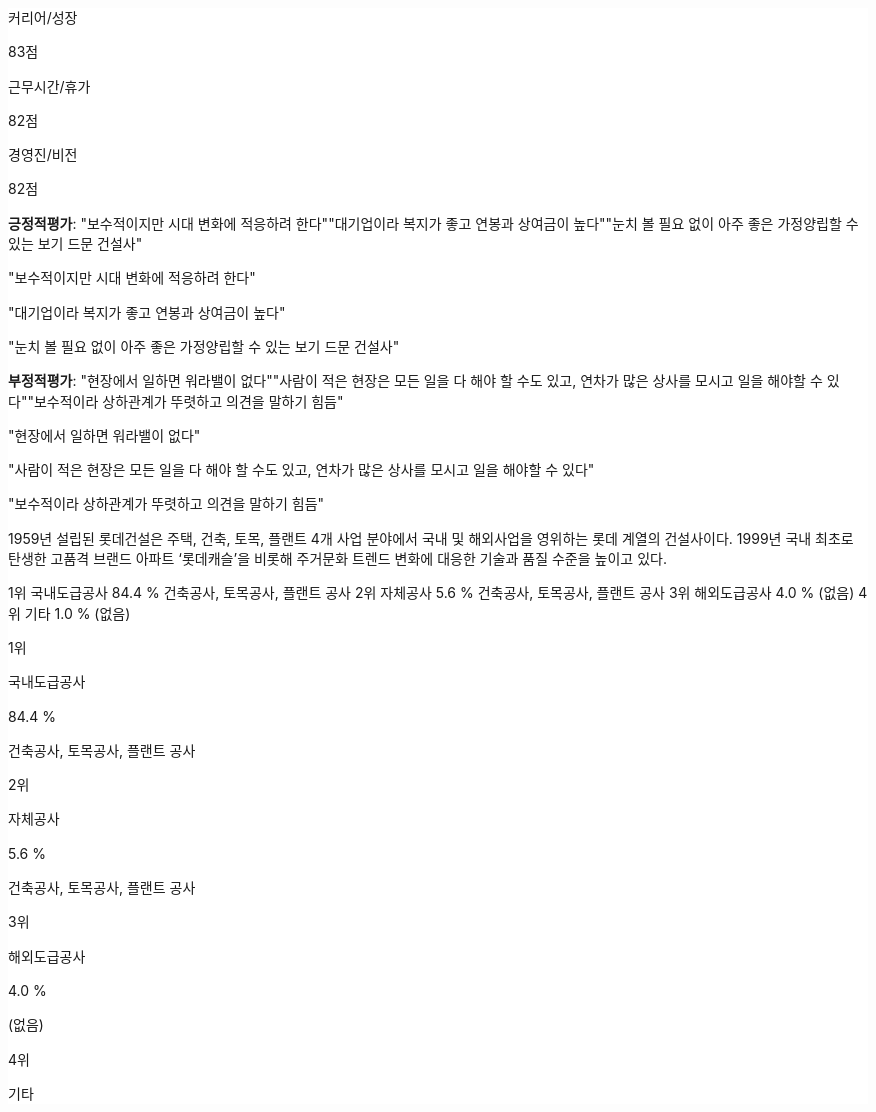 커리어/성장

83점

근무시간/휴가

82점

경영진/비전

82점

**긍정적평가**: "보수적이지만 시대 변화에 적응하려 한다""대기업이라 복지가 좋고 연봉과 상여금이 높다""눈치 볼 필요 없이 아주 좋은 가정양립할 수 있는 보기 드문 건설사"

"보수적이지만 시대 변화에 적응하려 한다"

"대기업이라 복지가 좋고 연봉과 상여금이 높다"

"눈치 볼 필요 없이 아주 좋은 가정양립할 수 있는 보기 드문 건설사"

**부정적평가**: "현장에서 일하면 워라밸이 없다""사람이 적은 현장은 모든 일을 다 해야 할 수도 있고, 연차가 많은 상사를 모시고 일을 해야할 수 있다""보수적이라 상하관계가 뚜렷하고 의견을 말하기 힘듬"

"현장에서 일하면 워라밸이 없다"

"사람이 적은 현장은 모든 일을 다 해야 할 수도 있고, 연차가 많은 상사를 모시고 일을 해야할 수 있다"

"보수적이라 상하관계가 뚜렷하고 의견을 말하기 힘듬"

1959년 설립된 롯데건설은 주택, 건축, 토목, 플랜트 4개 사업 분야에서 국내 및 해외사업을 영위하는 롯데 계열의 건설사이다. 1999년 국내 최초로 탄생한 고품격 브랜드 아파트 ‘롯데캐슬’을 비롯해 주거문화 트렌드 변화에 대응한 기술과 품질 수준을 높이고 있다.

1위 국내도급공사 84.4 % 건축공사, 토목공사, 플랜트 공사
2위 자체공사 5.6 % 건축공사, 토목공사, 플랜트 공사
3위 해외도급공사 4.0 % (없음)
4위 기타 1.0 % (없음)

1위

국내도급공사

84.4 %

건축공사, 토목공사, 플랜트 공사

2위

자체공사

5.6 %

건축공사, 토목공사, 플랜트 공사

3위

해외도급공사

4.0 %

(없음)

4위

기타
